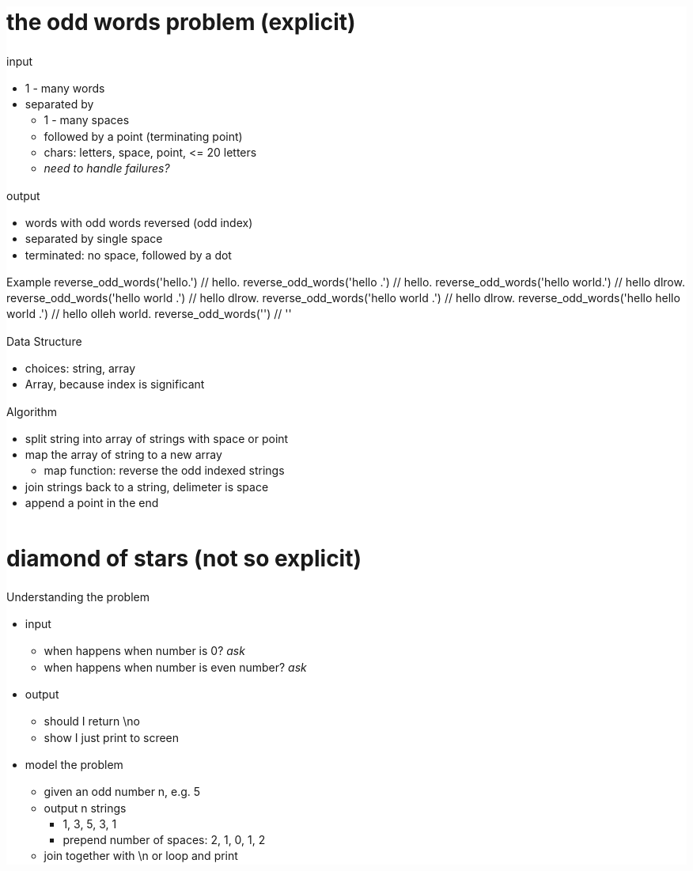 # the odd words problem (explicit)

input
  - 1 - many words
  - separated by 
    - 1 - many spaces
    - followed by a point (terminating point)
    - chars: letters, space, point, <= 20 letters
    - *need to handle failures?*

output
  - words with odd words reversed (odd index) 
  - separated by single space
  - terminated: no space, followed by a dot

Example
  reverse_odd_words('hello.') // hello.
  reverse_odd_words('hello   .') // hello.
  reverse_odd_words('hello world.') // hello dlrow.
  reverse_odd_words('hello world  .') // hello dlrow.
  reverse_odd_words('hello    world  .') // hello dlrow.
  reverse_odd_words('hello    hello  world  .') // hello olleh world.
  reverse_odd_words('') // ''

Data Structure
- choices: string, array
- Array, because index is significant

Algorithm
- split string into array of strings with space or point
- map the array of string to a new array
  - map function: reverse the odd indexed strings
- join strings back to a string, delimeter is space
- append a point in the end

# diamond of stars (not so explicit)

Understanding the problem
- input
  - when happens when number is 0? *ask*
  - when happens when number is even number? *ask* 

- output
  - should I return \no
  - show I just print to screen

- model the problem
  - given an odd number n, e.g. 5
  - output n strings
    - 1, 3, 5, 3, 1
    - prepend number of spaces: 2, 1, 0, 1, 2
  - join together with \n or loop and print

